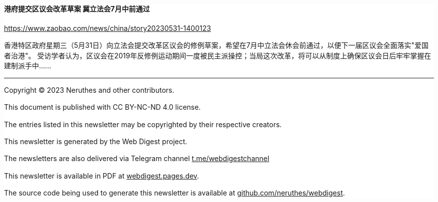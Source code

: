 #### 港府提交区议会改革草案 冀立法会7月中前通过

https://www.zaobao.com/news/china/story20230531-1400123

香港特区政府星期三（5月31日）向立法会提交改革区议会的修例草案，希望在7月中立法会休会前通过，以便下一届区议会全面落实"爱国者治港"。
受访学者认为，区议会在2019年反修例运动期间一度被民主派操控；当局这次改革，将可以从制度上确保区议会日后牢牢掌握在建制派手中......




-----------------------------------

Copyright © 2023 Neruthes and other contributors.

This document is published with CC BY-NC-ND 4.0 license.

The entries listed in this newsletter may be copyrighted by their respective creators.

This newsletter is generated by the Web Digest project.

The newsletters are also delivered via Telegram channel [t.me/webdigestchannel](https://t.me/webdigestchannel)

This newsletter is available in PDF at [webdigest.pages.dev](https://webdigest.pages.dev/).

The source code being used to generate this newsletter is available at [github.com/neruthes/webdigest](https://github.com/neruthes/webdigest).

